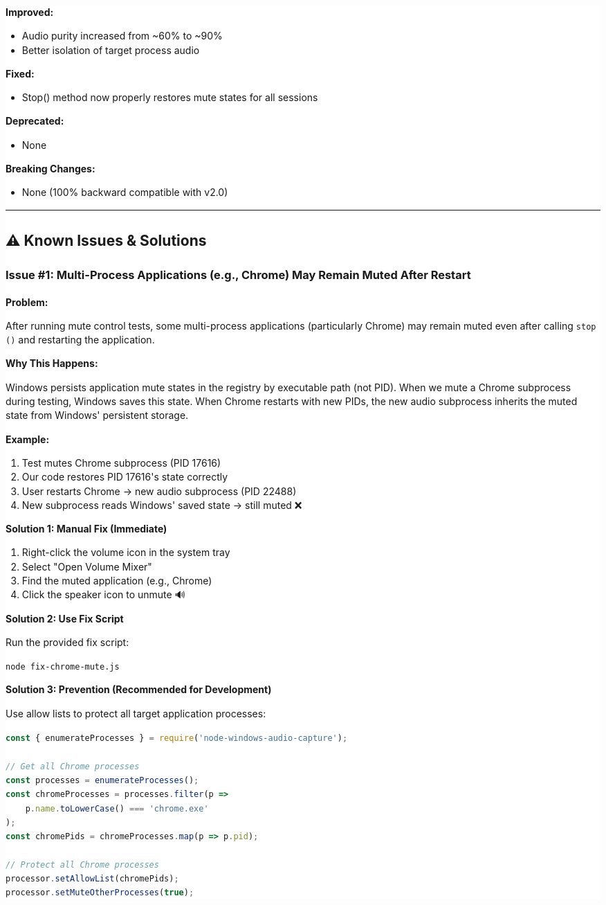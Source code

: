**Improved:**
- Audio purity increased from ~60% to ~90%
- Better isolation of target process audio

**Fixed:**
- Stop() method now properly restores mute states for all sessions

**Deprecated:**
- None

**Breaking Changes:**
- None (100% backward compatible with v2.0)

---

## ⚠️ Known Issues & Solutions

### Issue #1: Multi-Process Applications (e.g., Chrome) May Remain Muted After Restart

**Problem:**

After running mute control tests, some multi-process applications (particularly Chrome) may remain muted even after calling `stop()` and restarting the application.

**Why This Happens:**

Windows persists application mute states in the registry by executable path (not PID). When we mute a Chrome subprocess during testing, Windows saves this state. When Chrome restarts with new PIDs, the new audio subprocess inherits the muted state from Windows' persistent storage.

**Example:**
1. Test mutes Chrome subprocess (PID 17616)
2. Our code restores PID 17616's state correctly
3. User restarts Chrome → new audio subprocess (PID 22488)
4. New subprocess reads Windows' saved state → still muted ❌

**Solution 1: Manual Fix (Immediate)**

1. Right-click the volume icon in the system tray
2. Select "Open Volume Mixer"
3. Find the muted application (e.g., Chrome)
4. Click the speaker icon to unmute 🔊

**Solution 2: Use Fix Script**

Run the provided fix script:
```bash
node fix-chrome-mute.js
```

**Solution 3: Prevention (Recommended for Development)**

Use allow lists to protect all target application processes:

```javascript
const { enumerateProcesses } = require('node-windows-audio-capture');

// Get all Chrome processes
const processes = enumerateProcesses();
const chromeProcesses = processes.filter(p => 
    p.name.toLowerCase() === 'chrome.exe'
);
const chromePids = chromeProcesses.map(p => p.pid);

// Protect all Chrome processes
processor.setAllowList(chromePids);
processor.setMuteOtherProcesses(true);
```

